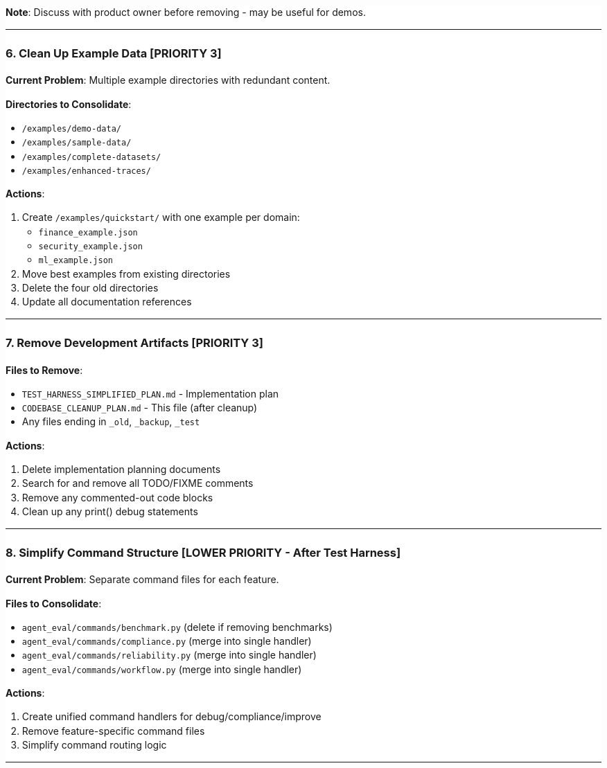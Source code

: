 **Note**: Discuss with product owner before removing - may be useful for demos.

---

### 6. Clean Up Example Data [PRIORITY 3]

**Current Problem**: Multiple example directories with redundant content.

**Directories to Consolidate**:
- `/examples/demo-data/`
- `/examples/sample-data/`
- `/examples/complete-datasets/`
- `/examples/enhanced-traces/`

**Actions**:
1. Create `/examples/quickstart/` with one example per domain:
   - `finance_example.json`
   - `security_example.json`
   - `ml_example.json`
2. Move best examples from existing directories
3. Delete the four old directories
4. Update all documentation references

---

### 7. Remove Development Artifacts [PRIORITY 3]

**Files to Remove**:
- `TEST_HARNESS_SIMPLIFIED_PLAN.md` - Implementation plan
- `CODEBASE_CLEANUP_PLAN.md` - This file (after cleanup)
- Any files ending in `_old`, `_backup`, `_test`

**Actions**:
1. Delete implementation planning documents
2. Search for and remove all TODO/FIXME comments
3. Remove any commented-out code blocks
4. Clean up any print() debug statements

---

### 8. Simplify Command Structure [LOWER PRIORITY - After Test Harness]

**Current Problem**: Separate command files for each feature.

**Files to Consolidate**:
- `agent_eval/commands/benchmark.py` (delete if removing benchmarks)
- `agent_eval/commands/compliance.py` (merge into single handler)
- `agent_eval/commands/reliability.py` (merge into single handler)
- `agent_eval/commands/workflow.py` (merge into single handler)

**Actions**:
1. Create unified command handlers for debug/compliance/improve
2. Remove feature-specific command files
3. Simplify command routing logic

---